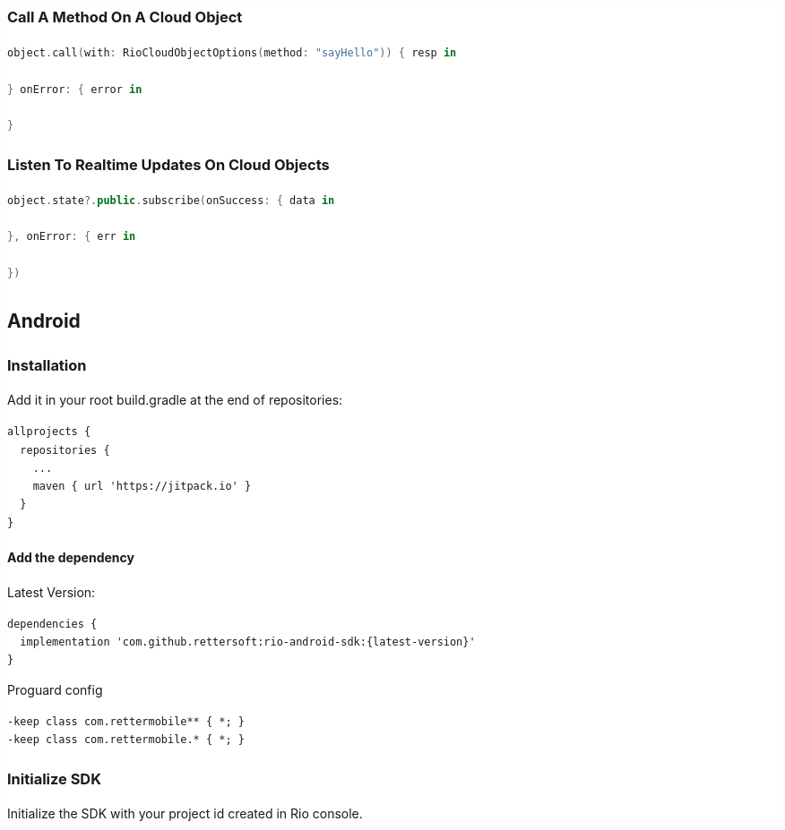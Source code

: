 ### Call A Method On A Cloud Object

```swift
object.call(with: RioCloudObjectOptions(method: "sayHello")) { resp in
    
} onError: { error in
    
}
```

### Listen To Realtime Updates On Cloud Objects

```swift
object.state?.public.subscribe(onSuccess: { data in
    
}, onError: { err in
    
})
```

## Android

### Installation

Add it in your root build.gradle at the end of repositories:

```text
allprojects {
  repositories {
    ...
    maven { url 'https://jitpack.io' }
  }
}
```

#### Add the dependency

Latest Version:

```text
dependencies {
  implementation 'com.github.rettersoft:rio-android-sdk:{latest-version}'
}
```

Proguard config

```text
-keep class com.rettermobile** { *; }
-keep class com.rettermobile.* { *; }
```

### Initialize SDK

Initialize the SDK with your project id created in Rio console.
